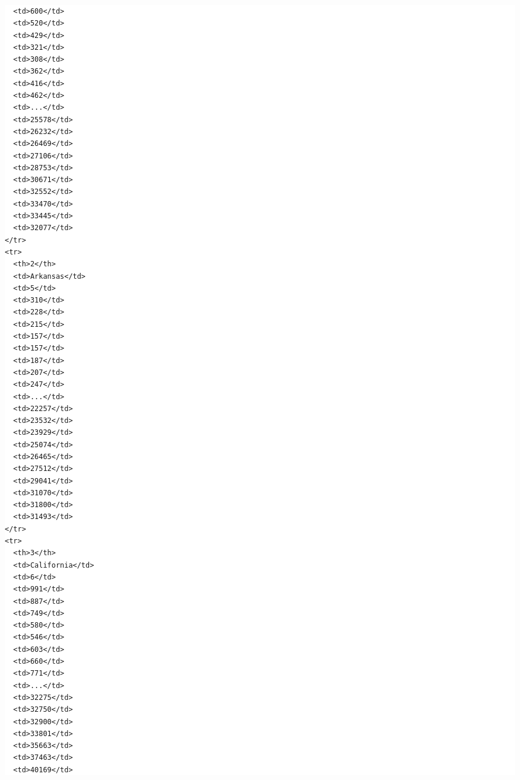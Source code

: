       <td>600</td>
      <td>520</td>
      <td>429</td>
      <td>321</td>
      <td>308</td>
      <td>362</td>
      <td>416</td>
      <td>462</td>
      <td>...</td>
      <td>25578</td>
      <td>26232</td>
      <td>26469</td>
      <td>27106</td>
      <td>28753</td>
      <td>30671</td>
      <td>32552</td>
      <td>33470</td>
      <td>33445</td>
      <td>32077</td>
    </tr>
    <tr>
      <th>2</th>
      <td>Arkansas</td>
      <td>5</td>
      <td>310</td>
      <td>228</td>
      <td>215</td>
      <td>157</td>
      <td>157</td>
      <td>187</td>
      <td>207</td>
      <td>247</td>
      <td>...</td>
      <td>22257</td>
      <td>23532</td>
      <td>23929</td>
      <td>25074</td>
      <td>26465</td>
      <td>27512</td>
      <td>29041</td>
      <td>31070</td>
      <td>31800</td>
      <td>31493</td>
    </tr>
    <tr>
      <th>3</th>
      <td>California</td>
      <td>6</td>
      <td>991</td>
      <td>887</td>
      <td>749</td>
      <td>580</td>
      <td>546</td>
      <td>603</td>
      <td>660</td>
      <td>771</td>
      <td>...</td>
      <td>32275</td>
      <td>32750</td>
      <td>32900</td>
      <td>33801</td>
      <td>35663</td>
      <td>37463</td>
      <td>40169</td>